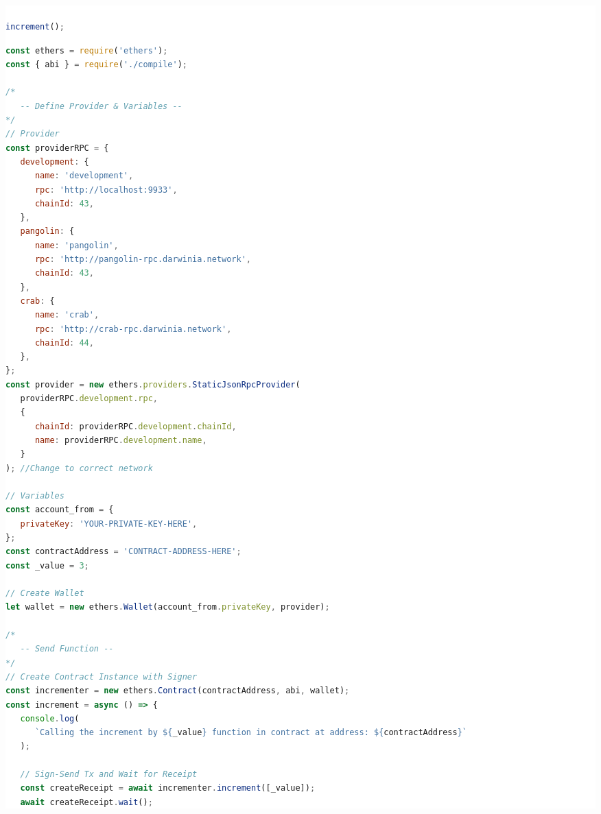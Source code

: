 ```js

increment();
```

  </TabItem>
  <TabItem value="Ethers.js">

```js
const ethers = require('ethers');
const { abi } = require('./compile');

/*
   -- Define Provider & Variables --
*/
// Provider
const providerRPC = {
   development: {
      name: 'development',
      rpc: 'http://localhost:9933',
      chainId: 43,
   },
   pangolin: {
      name: 'pangolin',
      rpc: 'http://pangolin-rpc.darwinia.network',
      chainId: 43,
   },
   crab: {
      name: 'crab',
      rpc: 'http://crab-rpc.darwinia.network',
      chainId: 44,
   },
};
const provider = new ethers.providers.StaticJsonRpcProvider(
   providerRPC.development.rpc,
   {
      chainId: providerRPC.development.chainId,
      name: providerRPC.development.name,
   }
); //Change to correct network

// Variables
const account_from = {
   privateKey: 'YOUR-PRIVATE-KEY-HERE',
};
const contractAddress = 'CONTRACT-ADDRESS-HERE';
const _value = 3;

// Create Wallet
let wallet = new ethers.Wallet(account_from.privateKey, provider);

/*
   -- Send Function --
*/
// Create Contract Instance with Signer
const incrementer = new ethers.Contract(contractAddress, abi, wallet);
const increment = async () => {
   console.log(
      `Calling the increment by ${_value} function in contract at address: ${contractAddress}`
   );

   // Sign-Send Tx and Wait for Receipt
   const createReceipt = await incrementer.increment([_value]);
   await createReceipt.wait();

```